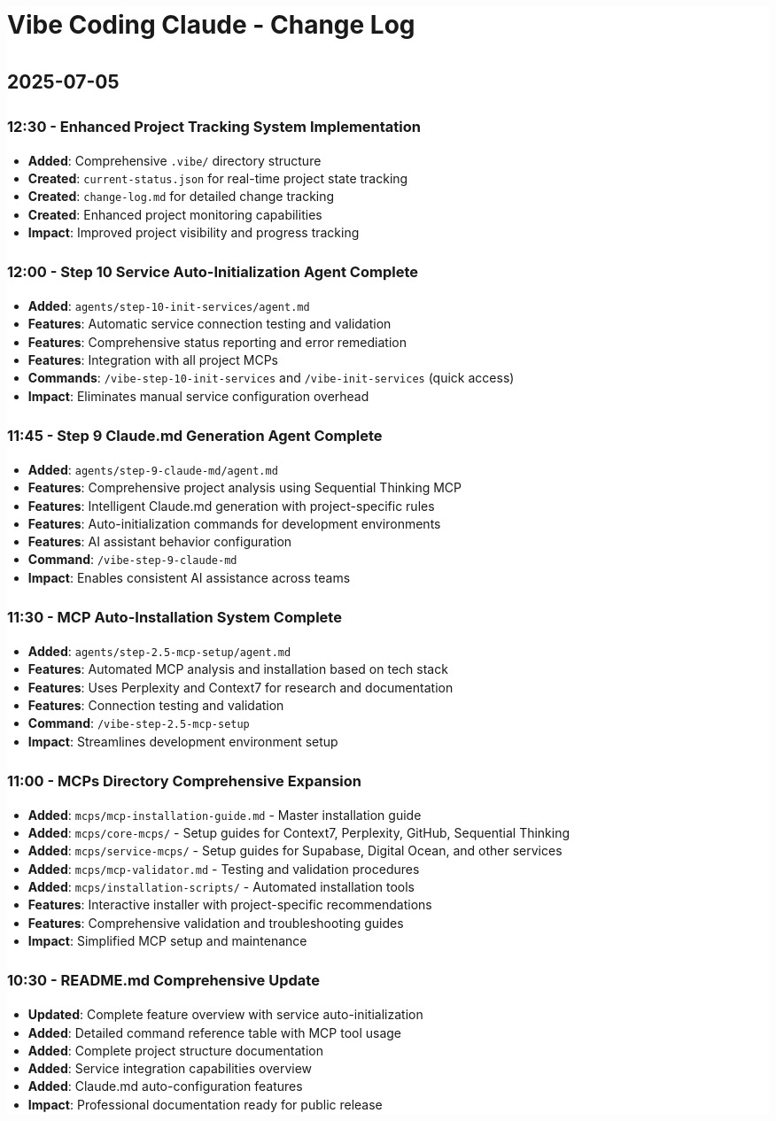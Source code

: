 # Vibe Coding Claude - Change Log

## 2025-07-05

### 12:30 - Enhanced Project Tracking System Implementation
- **Added**: Comprehensive `.vibe/` directory structure
- **Created**: `current-status.json` for real-time project state tracking
- **Created**: `change-log.md` for detailed change tracking
- **Created**: Enhanced project monitoring capabilities
- **Impact**: Improved project visibility and progress tracking

### 12:00 - Step 10 Service Auto-Initialization Agent Complete
- **Added**: `agents/step-10-init-services/agent.md` 
- **Features**: Automatic service connection testing and validation
- **Features**: Comprehensive status reporting and error remediation
- **Features**: Integration with all project MCPs
- **Commands**: `/vibe-step-10-init-services` and `/vibe-init-services` (quick access)
- **Impact**: Eliminates manual service configuration overhead

### 11:45 - Step 9 Claude.md Generation Agent Complete
- **Added**: `agents/step-9-claude-md/agent.md`
- **Features**: Comprehensive project analysis using Sequential Thinking MCP
- **Features**: Intelligent Claude.md generation with project-specific rules
- **Features**: Auto-initialization commands for development environments
- **Features**: AI assistant behavior configuration
- **Command**: `/vibe-step-9-claude-md`
- **Impact**: Enables consistent AI assistance across teams

### 11:30 - MCP Auto-Installation System Complete
- **Added**: `agents/step-2.5-mcp-setup/agent.md`
- **Features**: Automated MCP analysis and installation based on tech stack
- **Features**: Uses Perplexity and Context7 for research and documentation
- **Features**: Connection testing and validation
- **Command**: `/vibe-step-2.5-mcp-setup`
- **Impact**: Streamlines development environment setup

### 11:00 - MCPs Directory Comprehensive Expansion
- **Added**: `mcps/mcp-installation-guide.md` - Master installation guide
- **Added**: `mcps/core-mcps/` - Setup guides for Context7, Perplexity, GitHub, Sequential Thinking
- **Added**: `mcps/service-mcps/` - Setup guides for Supabase, Digital Ocean, and other services
- **Added**: `mcps/mcp-validator.md` - Testing and validation procedures
- **Added**: `mcps/installation-scripts/` - Automated installation tools
- **Features**: Interactive installer with project-specific recommendations
- **Features**: Comprehensive validation and troubleshooting guides
- **Impact**: Simplified MCP setup and maintenance

### 10:30 - README.md Comprehensive Update
- **Updated**: Complete feature overview with service auto-initialization
- **Added**: Detailed command reference table with MCP tool usage
- **Added**: Complete project structure documentation
- **Added**: Service integration capabilities overview
- **Added**: Claude.md auto-configuration features
- **Impact**: Professional documentation ready for public release
